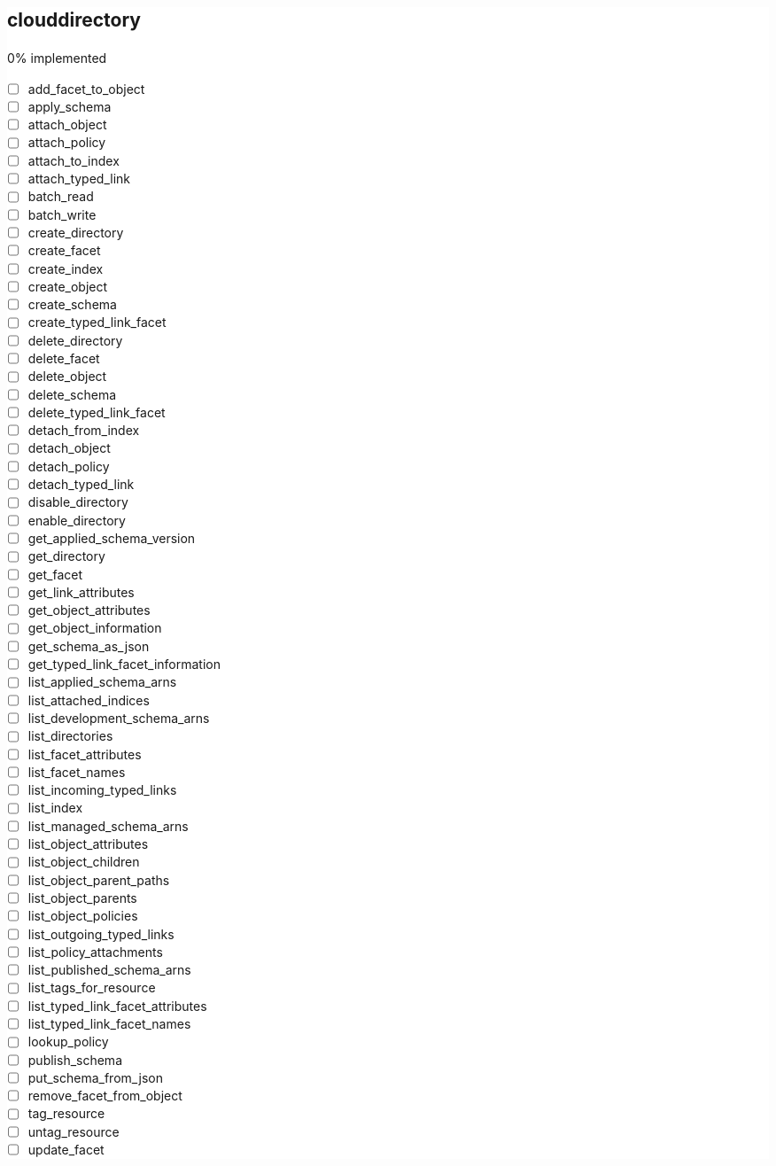 ## clouddirectory
0% implemented
- [ ] add_facet_to_object
- [ ] apply_schema
- [ ] attach_object
- [ ] attach_policy
- [ ] attach_to_index
- [ ] attach_typed_link
- [ ] batch_read
- [ ] batch_write
- [ ] create_directory
- [ ] create_facet
- [ ] create_index
- [ ] create_object
- [ ] create_schema
- [ ] create_typed_link_facet
- [ ] delete_directory
- [ ] delete_facet
- [ ] delete_object
- [ ] delete_schema
- [ ] delete_typed_link_facet
- [ ] detach_from_index
- [ ] detach_object
- [ ] detach_policy
- [ ] detach_typed_link
- [ ] disable_directory
- [ ] enable_directory
- [ ] get_applied_schema_version
- [ ] get_directory
- [ ] get_facet
- [ ] get_link_attributes
- [ ] get_object_attributes
- [ ] get_object_information
- [ ] get_schema_as_json
- [ ] get_typed_link_facet_information
- [ ] list_applied_schema_arns
- [ ] list_attached_indices
- [ ] list_development_schema_arns
- [ ] list_directories
- [ ] list_facet_attributes
- [ ] list_facet_names
- [ ] list_incoming_typed_links
- [ ] list_index
- [ ] list_managed_schema_arns
- [ ] list_object_attributes
- [ ] list_object_children
- [ ] list_object_parent_paths
- [ ] list_object_parents
- [ ] list_object_policies
- [ ] list_outgoing_typed_links
- [ ] list_policy_attachments
- [ ] list_published_schema_arns
- [ ] list_tags_for_resource
- [ ] list_typed_link_facet_attributes
- [ ] list_typed_link_facet_names
- [ ] lookup_policy
- [ ] publish_schema
- [ ] put_schema_from_json
- [ ] remove_facet_from_object
- [ ] tag_resource
- [ ] untag_resource
- [ ] update_facet